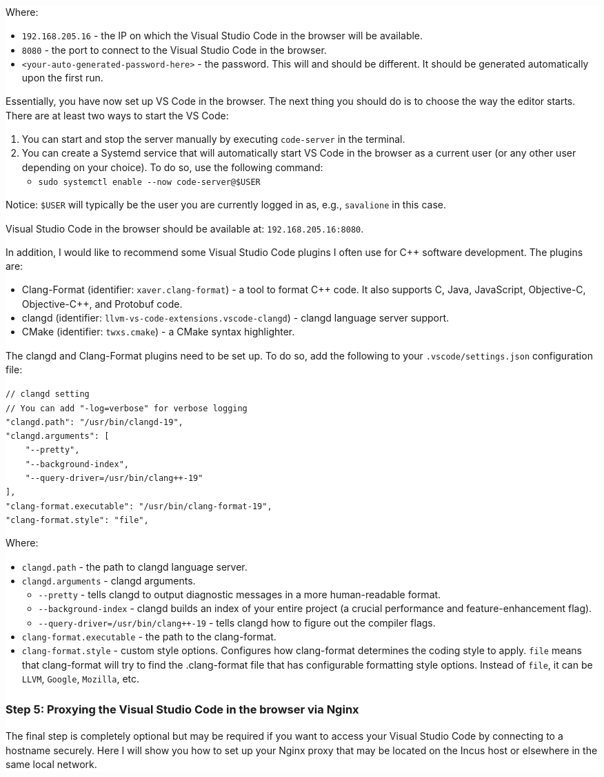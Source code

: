Where:
* `192.168.205.16` - the IP on which the Visual Studio Code in the browser will be available.
* `8080` - the port to connect to the Visual Studio Code in the browser.
* `<your-auto-generated-password-here>` - the password. This will and should be different. It should be generated automatically upon the first run.

Essentially, you have now set up VS Code in the browser.
The next thing you should do is to choose the way the editor starts.
There are at least two ways to start the VS Code:
1. You can start and stop the server manually by executing `code-server` in the terminal.
2. You can create a Systemd service that will automatically start VS Code in the browser as a current user (or any other user depending on your choice). To do so, use the following command:
    * `sudo systemctl enable --now code-server@$USER`

Notice: `$USER` will typically be the user you are currently logged in as, e.g., `savalione` in this case.

Visual Studio Code in the browser should be available at: `192.168.205.16:8080`.

In addition, I would like to recommend some Visual Studio Code plugins I often use for C++ software development.
The plugins are:
* Clang-Format (identifier: `xaver.clang-format`) - a tool to format C++ code. It also supports C, Java, JavaScript, Objective-C, Objective-C++, and Protobuf code.
* clangd (identifier: `llvm-vs-code-extensions.vscode-clangd`) - clangd language server support.
* CMake (identifier: `twxs.cmake`) - a CMake syntax highlighter.

The clangd and Clang-Format plugins need to be set up.
To do so, add the following to your `.vscode/settings.json` configuration file:
```
// clangd setting
// You can add "-log=verbose" for verbose logging
"clangd.path": "/usr/bin/clangd-19",
"clangd.arguments": [
    "--pretty",
    "--background-index",
    "--query-driver=/usr/bin/clang++-19"
],
"clang-format.executable": "/usr/bin/clang-format-19",
"clang-format.style": "file",
```

Where:
* `clangd.path` - the path to clangd language server.
* `clangd.arguments` - clangd arguments.
    * `--pretty` - tells clangd to output diagnostic messages in a more human-readable format.
    * `--background-index` - clangd builds an index of your entire project (a crucial performance and feature-enhancement flag).
    * `--query-driver=/usr/bin/clang++-19` - tells clangd how to figure out the compiler flags.
* `clang-format.executable` - the path to the clang-format.
* `clang-format.style` - custom style options. Configures how clang-format determines the coding style to apply. `file` means that clang-format will try to find the .clang-format file that has configurable formatting style options. Instead of `file`, it can be `LLVM`, `Google`, `Mozilla`, etc.

### Step 5: Proxying the Visual Studio Code in the browser via Nginx
The final step is completely optional but may be required if you want to access your Visual Studio Code by connecting to a hostname securely.
Here I will show you how to set up your Nginx proxy that may be located on the Incus host or elsewhere in the same local network.
